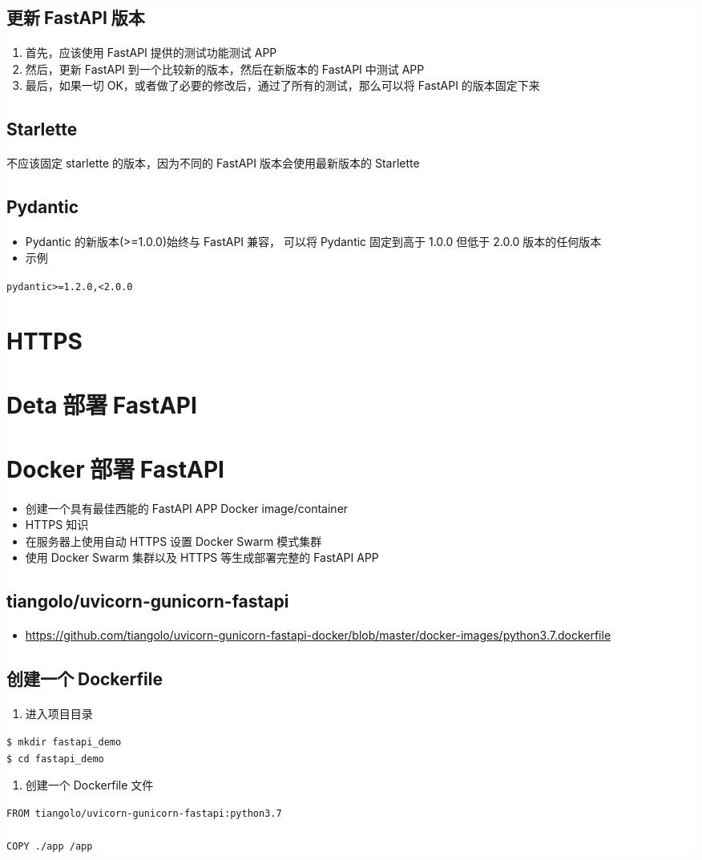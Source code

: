 ## 更新 FastAPI 版本

1. 首先，应该使用 FastAPI 提供的测试功能测试 APP
2. 然后，更新 FastAPI 到一个比较新的版本，然后在新版本的 FastAPI 中测试 APP
3. 最后，如果一切 OK，或者做了必要的修改后，通过了所有的测试，那么可以将 FastAPI 的版本固定下来

## Starlette

不应该固定 starlette 的版本，因为不同的 FastAPI 版本会使用最新版本的 Starlette

## Pydantic

- Pydantic 的新版本(>=1.0.0)始终与 FastAPI 兼容，
  可以将 Pydantic 固定到高于 1.0.0 但低于 2.0.0 版本的任何版本
- 示例

```
pydantic>=1.2.0,<2.0.0
```

# HTTPS


# Deta 部署 FastAPI

# Docker 部署 FastAPI

- 创建一个具有最佳西能的 FastAPI APP Docker image/container
- HTTPS 知识
- 在服务器上使用自动 HTTPS 设置 Docker Swarm 模式集群
- 使用 Docker Swarm 集群以及 HTTPS 等生成部署完整的 FastAPI APP

## tiangolo/uvicorn-gunicorn-fastapi

- https://github.com/tiangolo/uvicorn-gunicorn-fastapi-docker/blob/master/docker-images/python3.7.dockerfile

## 创建一个 Dockerfile

1. 进入项目目录

```bash
$ mkdir fastapi_demo
$ cd fastapi_demo
```

1. 创建一个 Dockerfile 文件

```
FROM tiangolo/uvicorn-gunicorn-fastapi:python3.7

COPY ./app /app
```
